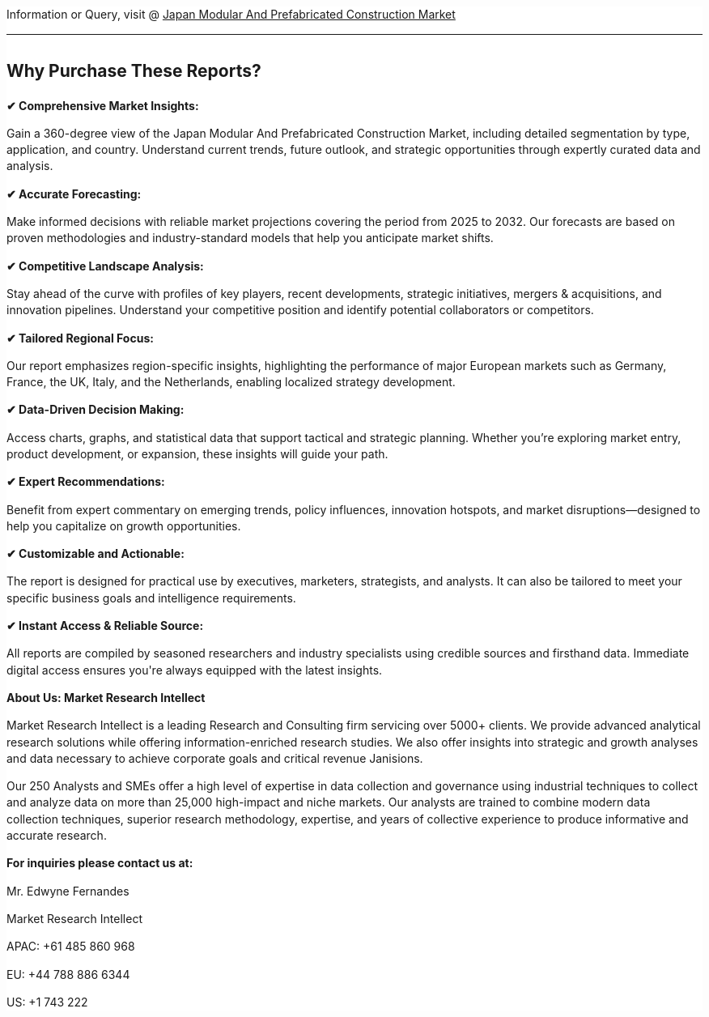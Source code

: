Information or Query, visit&nbsp;@</strong>&nbsp;</span><span class="font-[700]"><a href="https://www.marketresearchintellect.com/product/modular-and-prefabricated-construction-market/?utm_source=Linkedin&utm_medium=047" target="_blank" data-tracking-control-name="article-ssr-frontend-pulse_little-text-block" data-tracking-will-navigate="" data-test-link="">Japan Modular And Prefabricated Construction Market</a></span></p></blockquote><hr /><h2>Why Purchase These Reports?</h2><p><strong>✔ Comprehensive Market Insights:</strong></p><p>Gain a 360-degree view of the Japan Modular And Prefabricated Construction Market, including detailed segmentation by type, application, and country. Understand current trends, future outlook, and strategic opportunities through expertly curated data and analysis.</p><p><strong>✔ Accurate Forecasting:</strong></p><p>Make informed decisions with reliable market projections covering the period from 2025 to 2032. Our forecasts are based on proven methodologies and industry-standard models that help you anticipate market shifts.</p><p><strong>✔ Competitive Landscape Analysis:</strong></p><p>Stay ahead of the curve with profiles of key players, recent developments, strategic initiatives, mergers &amp; acquisitions, and innovation pipelines. Understand your competitive position and identify potential collaborators or competitors.</p><p><strong>✔ Tailored Regional Focus:</strong></p><p>Our report emphasizes region-specific insights, highlighting the performance of major European markets such as Germany, France, the UK, Italy, and the Netherlands, enabling localized strategy development.</p><p><strong>✔ Data-Driven Decision Making:</strong></p><p>Access charts, graphs, and statistical data that support tactical and strategic planning. Whether you&rsquo;re exploring market entry, product development, or expansion, these insights will guide your path.</p><p><strong>✔ Expert Recommendations:</strong></p><p>Benefit from expert commentary on emerging trends, policy influences, innovation hotspots, and market disruptions&mdash;designed to help you capitalize on growth opportunities.</p><p><strong>✔ Customizable and Actionable:</strong></p><p>The report is designed for practical use by executives, marketers, strategists, and analysts. It can also be tailored to meet your specific business goals and intelligence requirements.</p><p><strong>✔ Instant Access &amp; Reliable Source:</strong></p><p>All reports are compiled by seasoned researchers and industry specialists using credible sources and firsthand data. Immediate digital access ensures you're always equipped with the latest insights.</p><p><strong><span class="font-[700]">About Us: Market Research Intellect</span></strong></p><p><span class="">Market Research Intellect is a leading Research and Consulting firm servicing over 5000+ clients. We provide advanced analytical research solutions while offering information-enriched research studies.&nbsp;</span>We also offer insights into strategic and growth analyses and data necessary to achieve corporate goals and critical revenue Janisions.</p><p><span class="">Our 250 Analysts and SMEs offer a high level of expertise in data collection and governance using industrial techniques to collect and analyze data on more than 25,000 high-impact and niche markets. Our analysts are trained to combine modern data collection techniques, superior research methodology, expertise, and years of collective experience to produce informative and accurate research.</span></p><p><strong>For inquiries please contact us at:</strong></p><p>Mr. Edwyne Fernandes</p><p>Market Research Intellect</p><p>APAC: +61 485 860 968</p><p>EU: +44 788 886 6344</p><p>US: +1 743 222